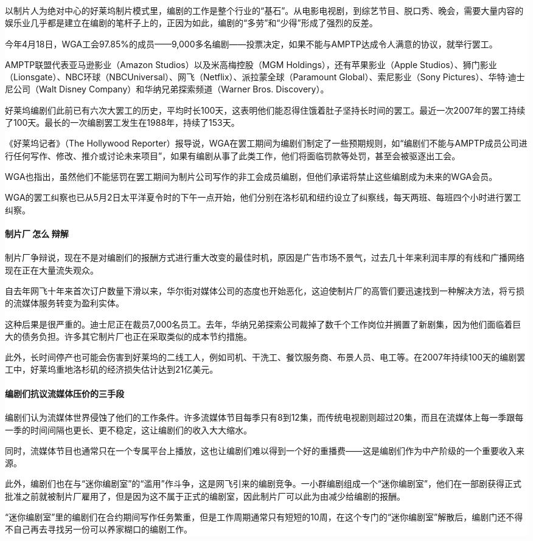  以制片人为绝对中心的好莱坞制片模式里，编剧的工作是整个行业的“基石”。从电影电视剧，到综艺节目、脱口秀、晚会，需要大量内容的娱乐业几乎都是建立在编剧的笔杆子上的，正因为如此，编剧的“多劳”和“少得”形成了强烈的反差。
</p>
<p>
 今年4月18日，WGA工会97.85%的成员——9,000多名编剧——投票决定，如果不能与AMPTP达成令人满意的协议，就举行罢工。
</p>
<p>
 AMPTP联盟代表亚马逊影业（Amazon Studios）以及米高梅控股（MGM Holdings），还有苹果影业（Apple Studios）、狮门影业（Lionsgate）、NBC环球（NBCUniversal）、网飞（Netflix）、派拉蒙全球（Paramount Global）、索尼影业（Sony Pictures）、华特‧迪士尼公司（Walt Disney Company）和华纳兄弟探索频道（Warner Bros. Discovery）。
</p>
<p>
 好莱坞编剧们此前已有六次大罢工的历史，平均时长100天，这表明他们能忍得住饿着肚子坚持长时间的罢工。最近一次2007年的罢工持续了100天。最长的一次编剧罢工发生在1988年，持续了153天。
</p>
<p>
 《好莱坞记者》（The Hollywood Reporter）报导说，WGA在罢工期间为编剧们制定了一些预期规则，如“编剧们不能与AMPTP成员公司进行任何写作、修改、推介或讨论未来项目”，如果有编剧从事了此类工作，他们将面临罚款等处罚，甚至会被驱逐出工会。
</p>
<p>
 WGA也指出，虽然他们不能惩罚在罢工期间为制片公司写作的非工会成员编剧，但他们承诺将禁止这些编剧成为未来的WGA会员。
</p>
<p>
 WGA的罢工纠察也已从5月2日太平洋夏令时的下午一点开始，他们分别在洛杉矶和纽约设立了纠察线，每天两班、每班四个小时进行罢工纠察。
</p>
<h4>
 <strong>
  制片厂
 </strong>
 <strong>
  怎么
 </strong>
 <strong>
  辩解
 </strong>
</h4>
<p>
 制片厂争辩说，现在不是对编剧们的报酬方式进行重大改变的最佳时机，原因是广告市场不景气，过去几十年来利润丰厚的有线和广播网络现在正在大量流失观众。
</p>
<p>
 自去年网飞十年来首次订户数量下滑以来，华尔街对媒体公司的态度也开始恶化，这迫使制片厂的高管们要迅速找到一种解决方法，将亏损的流媒体服务转变为盈利实体。
</p>
<p>
 这种后果是很严重的。迪士尼正在裁员7,000名员工。去年，华纳兄弟探索公司裁掉了数千个工作岗位并搁置了新剧集，因为他们面临着巨大的债务负担。许多其它制片厂也正在采取类似的成本节约措施。
</p>
<p>
 此外，长时间停产也可能会伤害到好莱坞的二线工人，例如司机、干洗工、餐饮服务商、布景人员、电工等。在2007年持续100天的编剧罢工中，好莱坞重地洛杉矶的经济损失估计达到21亿美元。
</p>
<h4>
 <strong>
  编剧们抗议流媒体压价的三手段
 </strong>
</h4>
<p>
 编剧们认为流媒体世界侵蚀了他们的工作条件。许多流媒体节目每季只有8到12集，而传统电视剧则超过20集，而且在流媒体上每一季跟每一季的时间间隔也更长、更不稳定，这让编剧们的收入大大缩水。
</p>
<p>
 同时，流媒体节目也通常只在一个专属平台上播放，这也让编剧们难以得到一个好的重播费——这是编剧们作为中产阶级的一个重要收入来源。
</p>
<p>
 此外，编剧们也在与“迷你编剧室”的“滥用”作斗争，这是网飞引来的编剧竞争。一小群编剧组成一个“迷你编剧室”，他们在一部剧获得正式批准之前就被制片厂雇用了，但是因为这不属于正式的编剧室，因此制片厂可以此为由减少给编剧的报酬。
</p>
<p>
 “迷你编剧室”里的编剧们在合约期间写作任务繁重，但是工作周期通常只有短短的10周，在这个专门的“迷你编剧室”解散后，编剧门还不得不自己再去寻找另一份可以养家糊口的编剧工作。